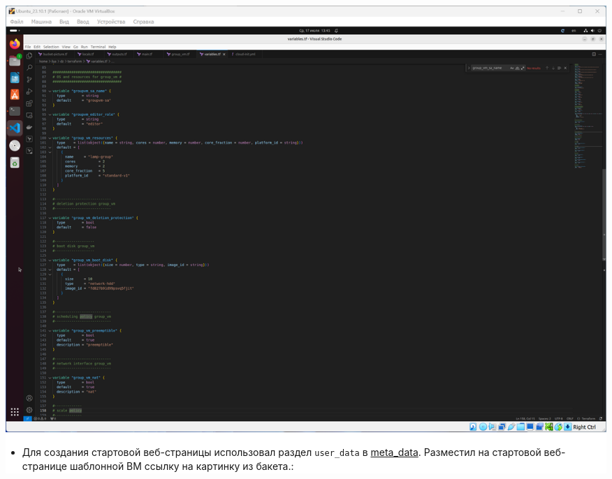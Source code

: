 ![vers](img/2_2.png)

- Для создания стартовой веб-страницы использовал раздел `user_data` в [meta_data](https://cloud.yandex.ru/docs/compute/concepts/vm-metadata). Разместил на стартовой веб-странице шаблонной ВМ ссылку на картинку из бакета.:
